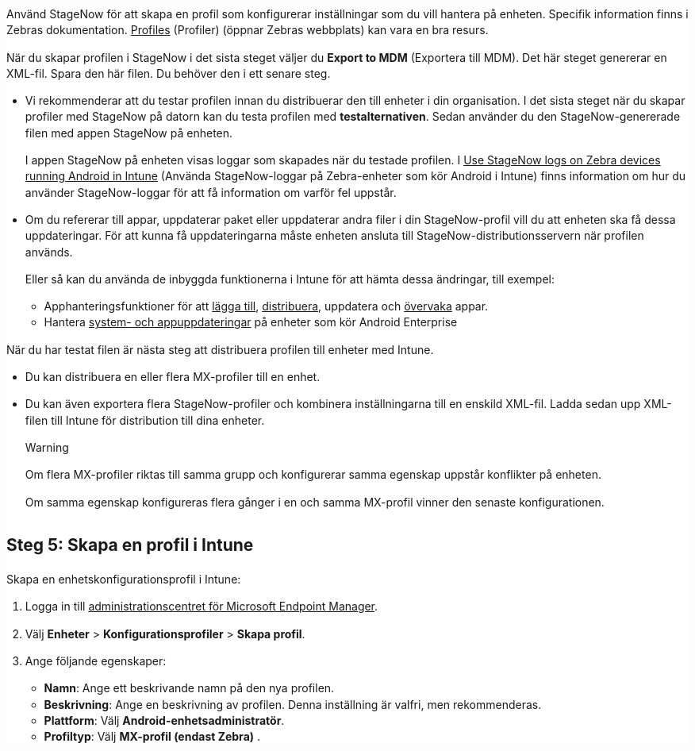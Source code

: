 Använd StageNow för att skapa en profil som konfigurerar inställningar som du vill hantera på enheten. Specifik information finns i Zebras dokumentation. [Profiles](http://techdocs.zebra.com/stagenow/3-2/stagingprofiles/) (Profiler) (öppnar Zebras webbplats) kan vara en bra resurs.

När du skapar profilen i StageNow i det sista steget väljer du **Export to MDM** (Exportera till MDM). Det här steget genererar en XML-fil. Spara den här filen. Du behöver den i ett senare steg.

- Vi rekommenderar att du testar profilen innan du distribuerar den till enheter i din organisation. I det sista steget när du skapar profiler med StageNow på datorn kan du testa profilen med **testalternativen**. Sedan använder du den StageNow-genererade filen med appen StageNow på enheten.

  I appen StageNow på enheten visas loggar som skapades när du testade profilen. I [Use StageNow logs on Zebra devices running Android in Intune](android-zebra-mx-logs-troubleshoot.md) (Använda StageNow-loggar på Zebra-enheter som kör Android i Intune) finns information om hur du använder StageNow-loggar för att få information om varför fel uppstår.

- Om du refererar till appar, uppdaterar paket eller uppdaterar andra filer i din StageNow-profil vill du att enheten ska få dessa uppdateringar. För att kunna få uppdateringarna måste enheten ansluta till StageNow-distributionsservern när profilen används. 

  Eller så kan du använda de inbyggda funktionerna i Intune för att hämta dessa ändringar, till exempel:

  - Apphanteringsfunktioner för att [lägga till](../apps/apps-add.md), [distribuera](../apps/apps-deploy.md), uppdatera och [övervaka](../apps/apps-monitor.md) appar.
  - Hantera [system- och appuppdateringar](device-restrictions-android-for-work.md#fully-managed-dedicated-and-corporate-owned-work-profile) på enheter som kör Android Enterprise

När du har testat filen är nästa steg att distribuera profilen till enheter med Intune.

- Du kan distribuera en eller flera MX-profiler till en enhet.
- Du kan även exportera flera StageNow-profiler och kombinera inställningarna till en enskild XML-fil. Ladda sedan upp XML-filen till Intune för distribution till dina enheter.

  > [!WARNING]
  > Om flera MX-profiler riktas till samma grupp och konfigurerar samma egenskap uppstår konflikter på enheten.
  >
  > Om samma egenskap konfigureras flera gånger i en och samma MX-profil vinner den senaste konfigurationen.

## <a name="step-5-create-a-profile-in-intune"></a>Steg 5: Skapa en profil i Intune

Skapa en enhetskonfigurationsprofil i Intune:

1. Logga in till [administrationscentret för Microsoft Endpoint Manager](https://go.microsoft.com/fwlink/?linkid=2109431).
2. Välj **Enheter** > **Konfigurationsprofiler** > **Skapa profil**.
3. Ange följande egenskaper:

    - **Namn**: Ange ett beskrivande namn på den nya profilen.
    - **Beskrivning**: Ange en beskrivning av profilen. Denna inställning är valfri, men rekommenderas.
    - **Plattform**: Välj **Android-enhetsadministratör**.
    - **Profiltyp**: Välj **MX-profil (endast Zebra)** .
